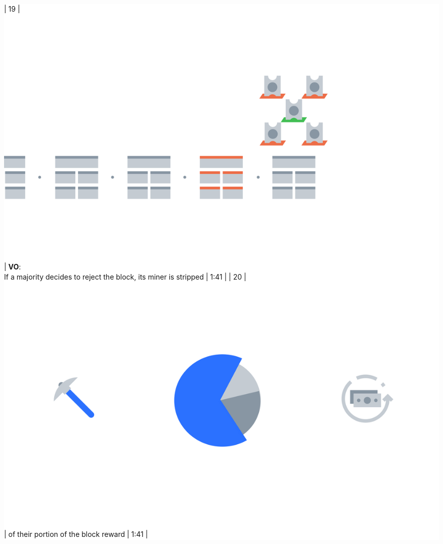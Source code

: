 | 19 | ![shot 19](../decredUnique/img/shot_19.svg) | **VO**:<br />If a majority decides to reject the block, its miner is stripped | 1:41 |
| 20 | ![shot 20](../decredUnique/img/shot_20.svg) | of their portion of the block reward | 1:41 |